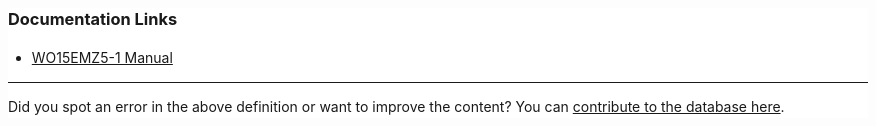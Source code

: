 ### Documentation Links

* [WO15EMZ5-1 Manual](https://www.opensmarthouse.org/zwavedatabase/1186/WO15EMZ5-1-Instructions.pdf)

---

Did you spot an error in the above definition or want to improve the content?
You can [contribute to the database here](https://www.opensmarthouse.org/zwavedatabase/1186).
